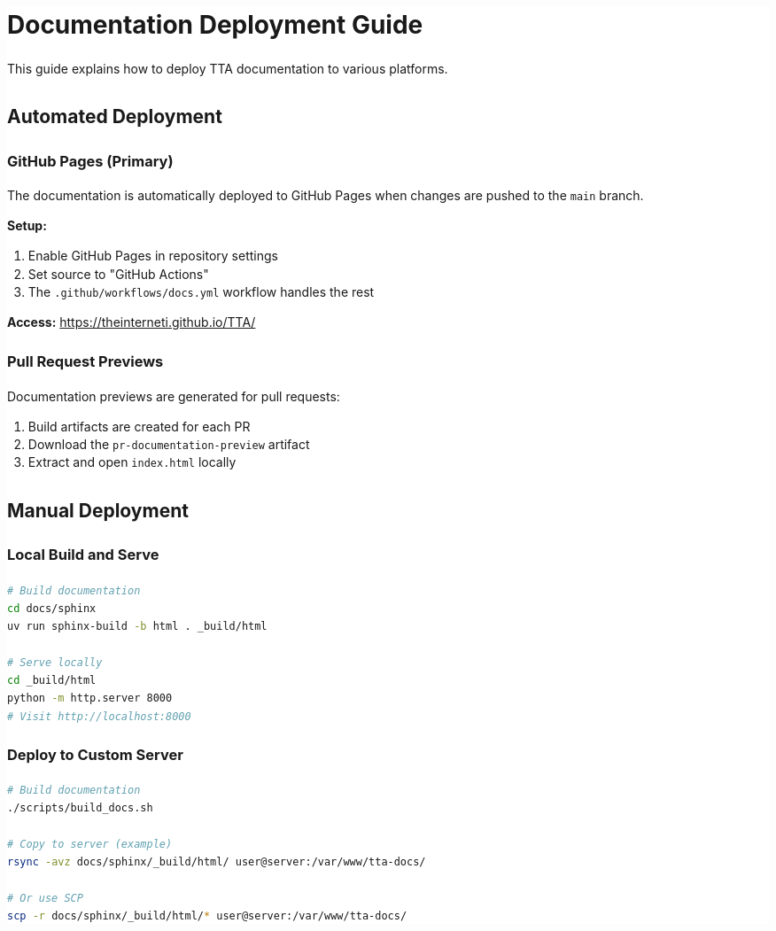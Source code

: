 # Documentation Deployment Guide

This guide explains how to deploy TTA documentation to various platforms.

## Automated Deployment

### GitHub Pages (Primary)

The documentation is automatically deployed to GitHub Pages when changes are pushed to the `main` branch.

**Setup:**
1. Enable GitHub Pages in repository settings
2. Set source to "GitHub Actions"
3. The `.github/workflows/docs.yml` workflow handles the rest

**Access:** https://theinterneti.github.io/TTA/

### Pull Request Previews

Documentation previews are generated for pull requests:
1. Build artifacts are created for each PR
2. Download the `pr-documentation-preview` artifact
3. Extract and open `index.html` locally

## Manual Deployment

### Local Build and Serve

```bash
# Build documentation
cd docs/sphinx
uv run sphinx-build -b html . _build/html

# Serve locally
cd _build/html
python -m http.server 8000
# Visit http://localhost:8000
```

### Deploy to Custom Server

```bash
# Build documentation
./scripts/build_docs.sh

# Copy to server (example)
rsync -avz docs/sphinx/_build/html/ user@server:/var/www/tta-docs/

# Or use SCP
scp -r docs/sphinx/_build/html/* user@server:/var/www/tta-docs/
```

